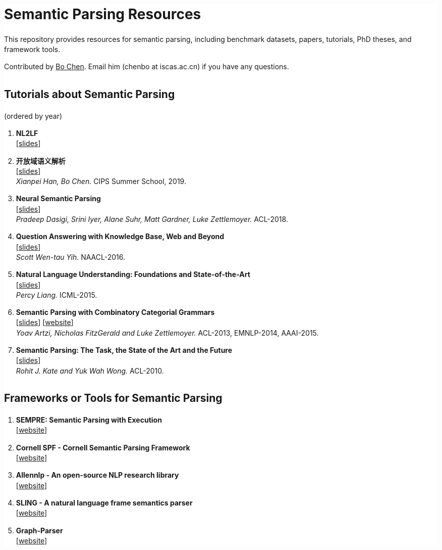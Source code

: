 # Semantic Parsing Resources

This repository provides resources for semantic parsing, including benchmark datasets, papers, tutorials, PhD theses, and framework tools.

Contributed by [Bo Chen](https://github.com/dongpobeyond). Email him (chenbo at iscas.ac.cn) if you have any questions.

## Tutorials about Semantic Parsing
(ordered by year)
1. **NL2LF**  
[[slides](https://github.com/BaeSeulki/NL2LF)]  

1. **开放域语义解析**  
[[slides](http://www.icip.org.cn/zh/zh_resource/)]  
*Xianpei Han, Bo Chen.* CIPS Summer School, 2019.

1. **Neural Semantic Parsing**  
[[slides](https://github.com/allenai/acl2018-semantic-parsing-tutorial)]  
*Pradeep Dasigi, Srini Iyer, Alane Suhr, Matt Gardner, Luke Zettlemoyer.* ACL-2018.

1. **Question Answering with Knowledge Base, Web and Beyond**  
[[slides](https://github.com/scottyih/Slides/blob/master/QA%20Tutorial.pdf)]  
*Scott Wen-tau Yih.* NAACL-2016.

1. **Natural Language Understanding: Foundations and State-of-the-Art**  
[[slides](https://icml.cc/2015/tutorials/icml2015-nlu-tutorial.pdf)]  
*Percy Liang.* ICML-2015.

1. **Semantic Parsing with Combinatory Categorial Grammars**  
[[slides](https://yoavartzi.com/pub/afz-tutorial.acl.2013.pdf)]  [[website](https://yoavartzi.com/tutorial/)]   
*Yoav Artzi, Nicholas FitzGerald and Luke Zettlemoyer.* ACL-2013, EMNLP-2014, AAAI-2015.

1. **Semantic Parsing: The Task, the State of the Art and the Future**  
[[slides](http://www.cs.utexas.edu/~ml/slides/semantic-parsing-tutorial-acl10.ppt)]  
*Rohit J. Kate and Yuk Wah Wong.* ACL-2010.

## Frameworks or Tools for Semantic Parsing
1. **SEMPRE: Semantic Parsing with Execution**  
[[website](https://nlp.stanford.edu/software/sempre/)]

1. **Cornell SPF - Cornell Semantic Parsing Framework**  
[[website](https://github.com/clic-lab/spf)]

1. **Allennlp - An open-source NLP research library**  
[[website](https://github.com/allenai/allennlp)]

1. **SLING - A natural language frame semantics parser**  
[[website](https://github.com/google/sling)]

1. **Graph-Parser**  
[[website](https://github.com/sivareddyg/graph-parser)]
